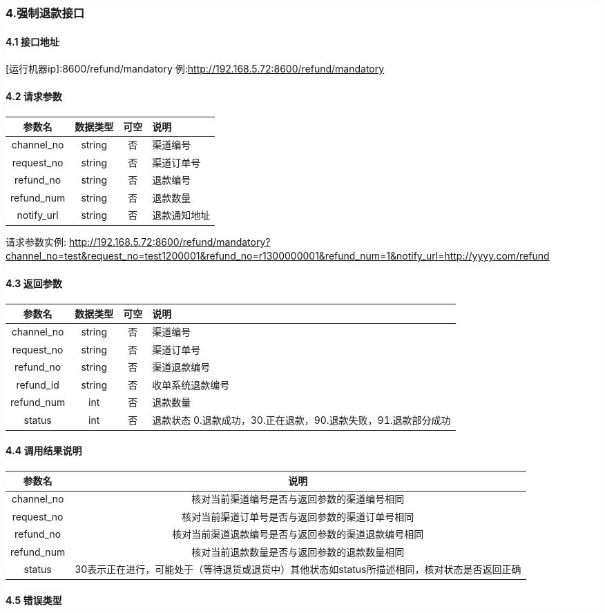 ### 4.强制退款接口

#### 4.1 接口地址

[运行机器ip]:8600/refund/mandatory 例:http://192.168.5.72:8600/refund/mandatory

#### 4.2 请求参数

|   参数名   | 数据类型 | 可空  | 说明         |
| :--------: | :------: | :---: | :----------- |
| channel_no |  string  |  否   | 渠道编号     |
| request_no |  string  |  否   | 渠道订单号   |
| refund_no  |  string  |  否   | 退款编号     |
| refund_num |  string  |  否   | 退款数量     |
| notify_url |  string  |  否   | 退款通知地址 |

请求参数实例:
    http://192.168.5.72:8600/refund/mandatory?channel_no=test&request_no=test1200001&refund_no=r1300000001&refund_num=1&notify_url=http://yyyy.com/refund

#### 4.3 返回参数

|   参数名   | 数据类型 | 可空  | 说明                                                           |
| :--------: | :------: | :---: | :------------------------------------------------------------- |
| channel_no |  string  |  否   | 渠道编号                                                       |
| request_no |  string  |  否   | 渠道订单号                                                     |
| refund_no  |  string  |  否   | 渠道退款编号                                                   |
| refund_id  |  string  |  否   | 收单系统退款编号                                               |
| refund_num |   int    |  否   | 退款数量                                                       |
|   status   |   int    |  否   | 退款状态 0.退款成功，30.正在退款，90.退款失败，91.退款部分成功 |

#### 4.4 调用结果说明

|   参数名   |  说明 |
| :--------: |  :-------------------------------------------------------------: |
| channel_no |  核对当前渠道编号是否与返回参数的渠道编号相同|
| request_no |  核对当前渠道订单号是否与返回参数的渠道订单号相同|
| refund_no |  核对当前渠道退款编号是否与返回参数的渠道退款编号相同|
| refund_num |  核对当前退款数量是否与返回参数的退款数量相同|
| status | 30表示正在进行，可能处于（等待退货或退货中）其他状态如status所描述相同，核对状态是否返回正确 |

#### 4.5 错误类型
